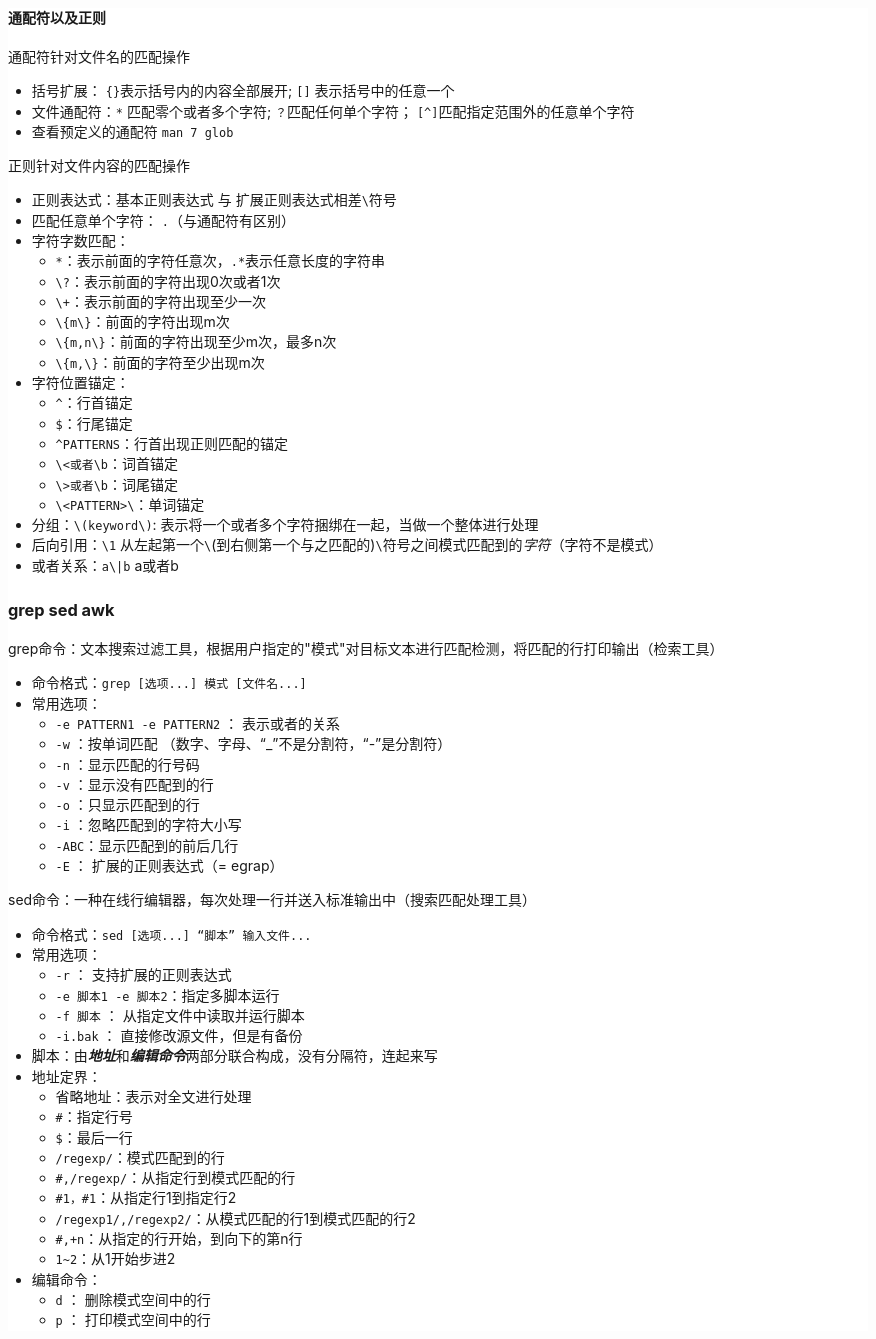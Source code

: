 
#### 通配符以及正则 ####
通配符针对文件名的匹配操作

- 括号扩展： `{}`表示括号内的内容全部展开; `[]` 表示括号中的任意一个
- 文件通配符：`*` 匹配零个或者多个字符;  `？`匹配任何单个字符； `[^]`匹配指定范围外的任意单个字符
- 查看预定义的通配符 `man 7 glob`

正则针对文件内容的匹配操作

* 正则表达式：基本正则表达式 与 扩展正则表达式相差`\`符号
* 匹配任意单个字符： `.`（与通配符有区别）
* 字符字数匹配：
	* `*`：表示前面的字符任意次，`.*`表示任意长度的字符串
	* `\?`：表示前面的字符出现0次或者1次
	* `\+`：表示前面的字符出现至少一次
	* `\{m\}`：前面的字符出现m次
	* `\{m,n\}`：前面的字符出现至少m次，最多n次
	* `\{m,\}`：前面的字符至少出现m次
* 字符位置锚定：
	* `^`：行首锚定
	* `$`：行尾锚定
	* `^PATTERNS`：行首出现正则匹配的锚定
	* `\<或者\b`：词首锚定
	* `\>或者\b`：词尾锚定
	* `\<PATTERN>\`：单词锚定
* 分组：`\(keyword\)`: 表示将一个或者多个字符捆绑在一起，当做一个整体进行处理
* 后向引用：`\1` 从左起第一个`\`(到右侧第一个与之匹配的)`\`符号之间模式匹配到的*字符*（字符不是模式）
* 或者关系：`a\|b` a或者b

### grep sed awk  ###
grep命令：文本搜索过滤工具，根据用户指定的"模式"对目标文本进行匹配检测，将匹配的行打印输出（检索工具）
 
- 命令格式：`grep [选项...] 模式 [文件名...]`
- 常用选项：         
	- `-e PATTERN1 -e PATTERN2` ： 表示或者的关系
	- `-w` ：按单词匹配 （数字、字母、“_”不是分割符，“-”是分割符）
	- `-n` ：显示匹配的行号码
	- `-v` ：显示没有匹配到的行
	- `-o` ：只显示匹配到的行
	- `-i` ：忽略匹配到的字符大小写
	- `-ABC`：显示匹配到的前后几行
	- `-E` ： 扩展的正则表达式（= egrap）

sed命令：一种在线行编辑器，每次处理一行并送入标准输出中（搜索匹配处理工具）
 
- 命令格式：`sed [选项...] “脚本” 输入文件...`              
- 常用选项：
	- `-r` ： 支持扩展的正则表达式
	- `-e 脚本1 -e 脚本2`：指定多脚本运行
	- `-f 脚本` ： 从指定文件中读取并运行脚本
	- `-i.bak` ： 直接修改源文件，但是有备份
- 脚本：由***地址***和***编辑命令***两部分联合构成，没有分隔符，连起来写
- 地址定界：
	- 省略地址：表示对全文进行处理
	- `#`：指定行号
	- `$`：最后一行
	- `/regexp/`：模式匹配到的行
	- `#,/regexp/`：从指定行到模式匹配的行
	- `#1，#1`：从指定行1到指定行2
	- `/regexp1/,/regexp2/`：从模式匹配的行1到模式匹配的行2
	- `#,+n`：从指定的行开始，到向下的第n行
	- `1~2`：从1开始步进2 
- 编辑命令：
	- `d` ： 删除模式空间中的行  
	- `p` ： 打印模式空间中的行